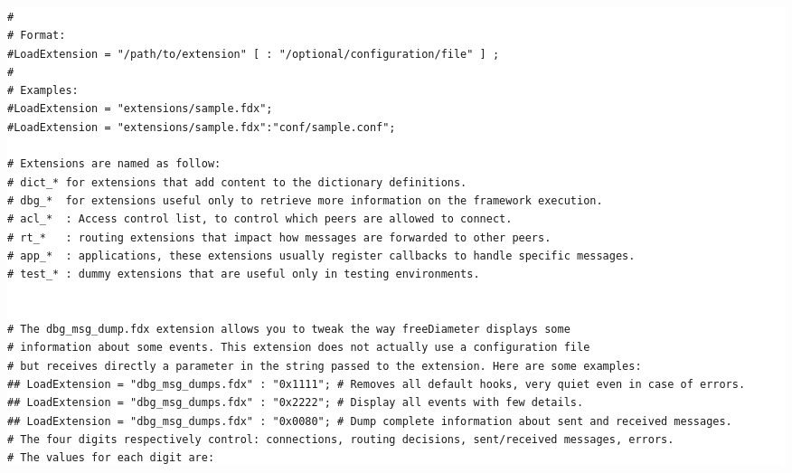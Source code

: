     #
    # Format:
    #LoadExtension = "/path/to/extension" [ : "/optional/configuration/file" ] ;
    #
    # Examples:
    #LoadExtension = "extensions/sample.fdx";
    #LoadExtension = "extensions/sample.fdx":"conf/sample.conf";
    
    # Extensions are named as follow:
    # dict_* for extensions that add content to the dictionary definitions.
    # dbg_*  for extensions useful only to retrieve more information on the framework execution.
    # acl_*  : Access control list, to control which peers are allowed to connect.
    # rt_*   : routing extensions that impact how messages are forwarded to other peers.
    # app_*  : applications, these extensions usually register callbacks to handle specific messages.
    # test_* : dummy extensions that are useful only in testing environments.
    
    
    # The dbg_msg_dump.fdx extension allows you to tweak the way freeDiameter displays some
    # information about some events. This extension does not actually use a configuration file
    # but receives directly a parameter in the string passed to the extension. Here are some examples:
    ## LoadExtension = "dbg_msg_dumps.fdx" : "0x1111"; # Removes all default hooks, very quiet even in case of errors.
    ## LoadExtension = "dbg_msg_dumps.fdx" : "0x2222"; # Display all events with few details.
    ## LoadExtension = "dbg_msg_dumps.fdx" : "0x0080"; # Dump complete information about sent and received messages.
    # The four digits respectively control: connections, routing decisions, sent/received messages, errors.
    # The values for each digit are: